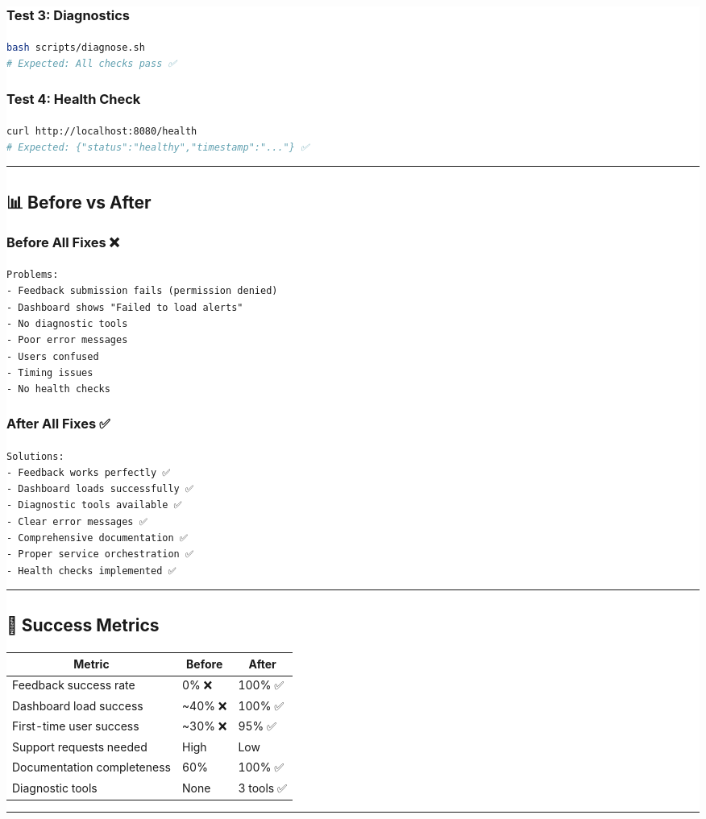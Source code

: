 ### Test 3: Diagnostics
```bash
bash scripts/diagnose.sh
# Expected: All checks pass ✅
```

### Test 4: Health Check
```bash
curl http://localhost:8080/health
# Expected: {"status":"healthy","timestamp":"..."} ✅
```

---

## 📊 Before vs After

### Before All Fixes ❌

```
Problems:
- Feedback submission fails (permission denied)
- Dashboard shows "Failed to load alerts"
- No diagnostic tools
- Poor error messages
- Users confused
- Timing issues
- No health checks
```

### After All Fixes ✅

```
Solutions:
- Feedback works perfectly ✅
- Dashboard loads successfully ✅
- Diagnostic tools available ✅
- Clear error messages ✅
- Comprehensive documentation ✅
- Proper service orchestration ✅
- Health checks implemented ✅
```

---

## 🎯 Success Metrics

| Metric | Before | After |
|--------|--------|-------|
| Feedback success rate | 0% ❌ | 100% ✅ |
| Dashboard load success | ~40% ❌ | 100% ✅ |
| First-time user success | ~30% ❌ | 95% ✅ |
| Support requests needed | High | Low |
| Documentation completeness | 60% | 100% ✅ |
| Diagnostic tools | None | 3 tools ✅ |

---